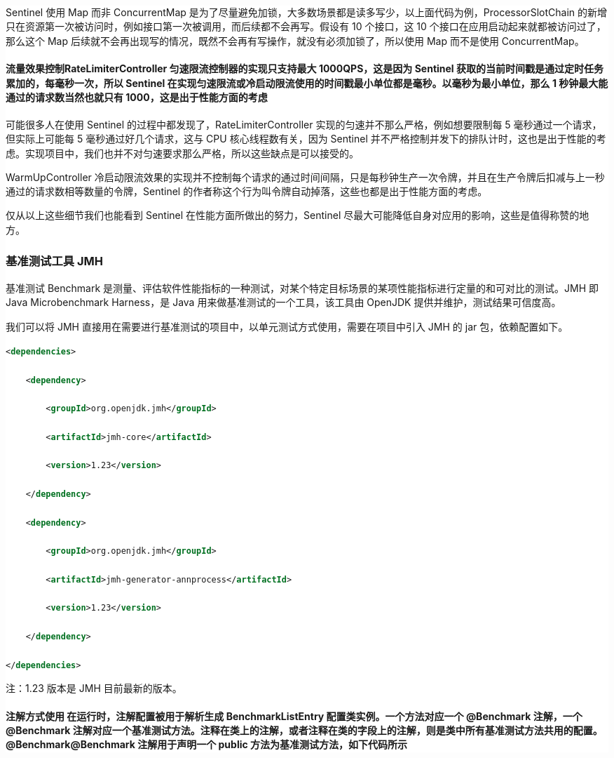 Sentinel 使用 Map 而非 ConcurrentMap 是为了尽量避免加锁，大多数场景都是读多写少，以上面代码为例，ProcessorSlotChain 的新增只在资源第一次被访问时，例如接口第一次被调用，而后续都不会再写。假设有 10 个接口，这 10 个接口在应用启动起来就都被访问过了，那么这个 Map 后续就不会再出现写的情况，既然不会再有写操作，就没有必须加锁了，所以使用 Map 而不是使用 ConcurrentMap。

#### **流量效果控制**RateLimiterController 匀速限流控制器的实现只支持最大 1000QPS，这是因为 Sentinel 获取的当前时间戳是通过定时任务累加的，每毫秒一次，所以 Sentinel 在实现匀速限流或冷启动限流使用的时间戳最小单位都是毫秒。以毫秒为最小单位，那么 1 秒钟最大能通过的请求数当然也就只有 1000，这是出于性能方面的考虑

可能很多人在使用 Sentinel 的过程中都发现了，RateLimiterController 实现的匀速并不那么严格，例如想要限制每 5 毫秒通过一个请求，但实际上可能每 5 毫秒通过好几个请求，这与 CPU 核心线程数有关，因为 Sentinel 并不严格控制并发下的排队计时，这也是出于性能的考虑。实现项目中，我们也并不对匀速要求那么严格，所以这些缺点是可以接受的。

WarmUpController 冷启动限流效果的实现并不控制每个请求的通过时间间隔，只是每秒钟生产一次令牌，并且在生产令牌后扣减与上一秒通过的请求数相等数量的令牌，Sentinel 的作者称这个行为叫令牌自动掉落，这些也都是出于性能方面的考虑。

仅从以上这些细节我们也能看到 Sentinel 在性能方面所做出的努力，Sentinel 尽最大可能降低自身对应用的影响，这些是值得称赞的地方。

### 基准测试工具 JMH

基准测试 Benchmark 是测量、评估软件性能指标的一种测试，对某个特定目标场景的某项性能指标进行定量的和可对比的测试。JMH 即 Java Microbenchmark Harness，是 Java 用来做基准测试的一个工具，该工具由 OpenJDK 提供并维护，测试结果可信度高。

我们可以将 JMH 直接用在需要进行基准测试的项目中，以单元测试方式使用，需要在项目中引入 JMH 的 jar 包，依赖配置如下。

```xml
<dependencies>

    <dependency>

        <groupId>org.openjdk.jmh</groupId>

        <artifactId>jmh-core</artifactId>

        <version>1.23</version>

    </dependency>

    <dependency>

        <groupId>org.openjdk.jmh</groupId>

        <artifactId>jmh-generator-annprocess</artifactId>

        <version>1.23</version>

    </dependency>

</dependencies>
```

注：1.23 版本是 JMH 目前最新的版本。

#### **注解方式使用 **在运行时，注解配置被用于解析生成 BenchmarkListEntry 配置类实例。一个方法对应一个 @Benchmark 注解，一个 @Benchmark 注解对应一个基准测试方法。注释在类上的注解，或者注释在类的字段上的注解，则是类中所有基准测试方法共用的配置。**@Benchmark**@Benchmark 注解用于声明一个 public 方法为基准测试方法，如下代码所示
